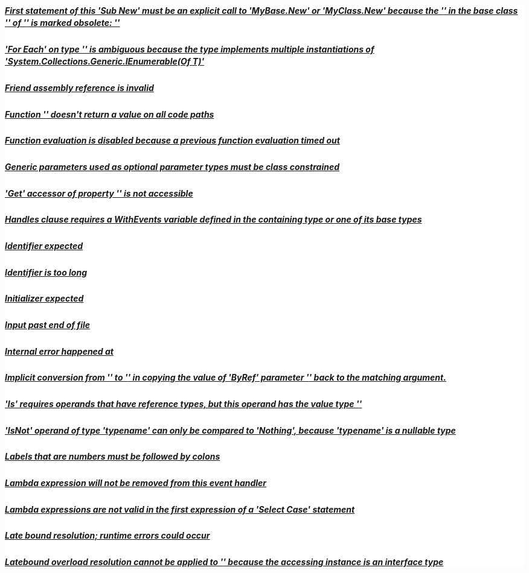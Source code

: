 ##### [First statement of this 'Sub New' must be an explicit call to 'MyBase.New' or 'MyClass.New' because the '<constructorname>' in the base class '<baseclassname>' of '<derivedclassname>' is marked obsolete: '<errormessage>'](first-statement-of-sub-new-must-be-explicit-call-to-mybase-new-or-myclass-new.md)
##### ['For Each' on type '<typename>' is ambiguous because the type implements multiple instantiations of 'System.Collections.Generic.IEnumerable(Of T)'](for-each-on-type-typename-is-ambiguous.md)
##### [Friend assembly reference <reference> is invalid](friend-assembly-reference-reference-is-invalid.md)
##### [Function '<procedurename>' doesn't return a value on all code paths](function-procedurename-doesn-t-return-a-value-on-all-code-paths.md)
##### [Function evaluation is disabled because a previous function evaluation timed out](function-evaluation-is-disabled.md)
##### [Generic parameters used as optional parameter types must be class constrained](generic-parameters-used-as-optional-parameter-types-must-be-class-constrained.md)
##### ['Get' accessor of property '<propertyname>' is not accessible](get-accessor-of-property-propertyname-is-not-accessible.md)
##### [Handles clause requires a WithEvents variable defined in the containing type or one of its base types](handles-clause-requires-a-withevents-variable-defined.md)
##### [Identifier expected](identifier-expected.md)
##### [Identifier is too long](identifier-is-too-long.md)
##### [Initializer expected](initializer-expected.md)
##### [Input past end of file](input-past-end-of-file.md)
##### [Internal error happened at <location>](internal-error-happened-at-location.md)
##### [Implicit conversion from '<typename1>' to '<typename2>' in copying the value of 'ByRef' parameter '<parametername>' back to the matching argument.](implicit-conversion-from-typename1-to-typename2-in-copying.md)
##### ['Is' requires operands that have reference types, but this operand has the value type '<typename>'](is-requires-operands-that-have-reference-types.md)
##### ['IsNot' operand of type 'typename' can only be compared to 'Nothing', because 'typename' is a nullable type](isnot-operand-of-type-can-only-be-compared-to-nothing.md)
##### [Labels that are numbers must be followed by colons](labels-that-are-numbers-must-be-followed-by-colons.md)
##### [Lambda expression will not be removed from this event handler](lambda-expression-will-not-be-removed-from-this-event-handler.md)
##### [Lambda expressions are not valid in the first expression of a 'Select Case' statement](lambda-expressions-are-not-valid-in-the-first-expression-of-select-case.md)
##### [Late bound resolution; runtime errors could occur](late-bound-resolution;-runtime-errors-could-occur.md)
##### [Latebound overload resolution cannot be applied to '<procedurename>' because the accessing instance is an interface type](latebound-overload-resolution-cannot-be-applied.md)
